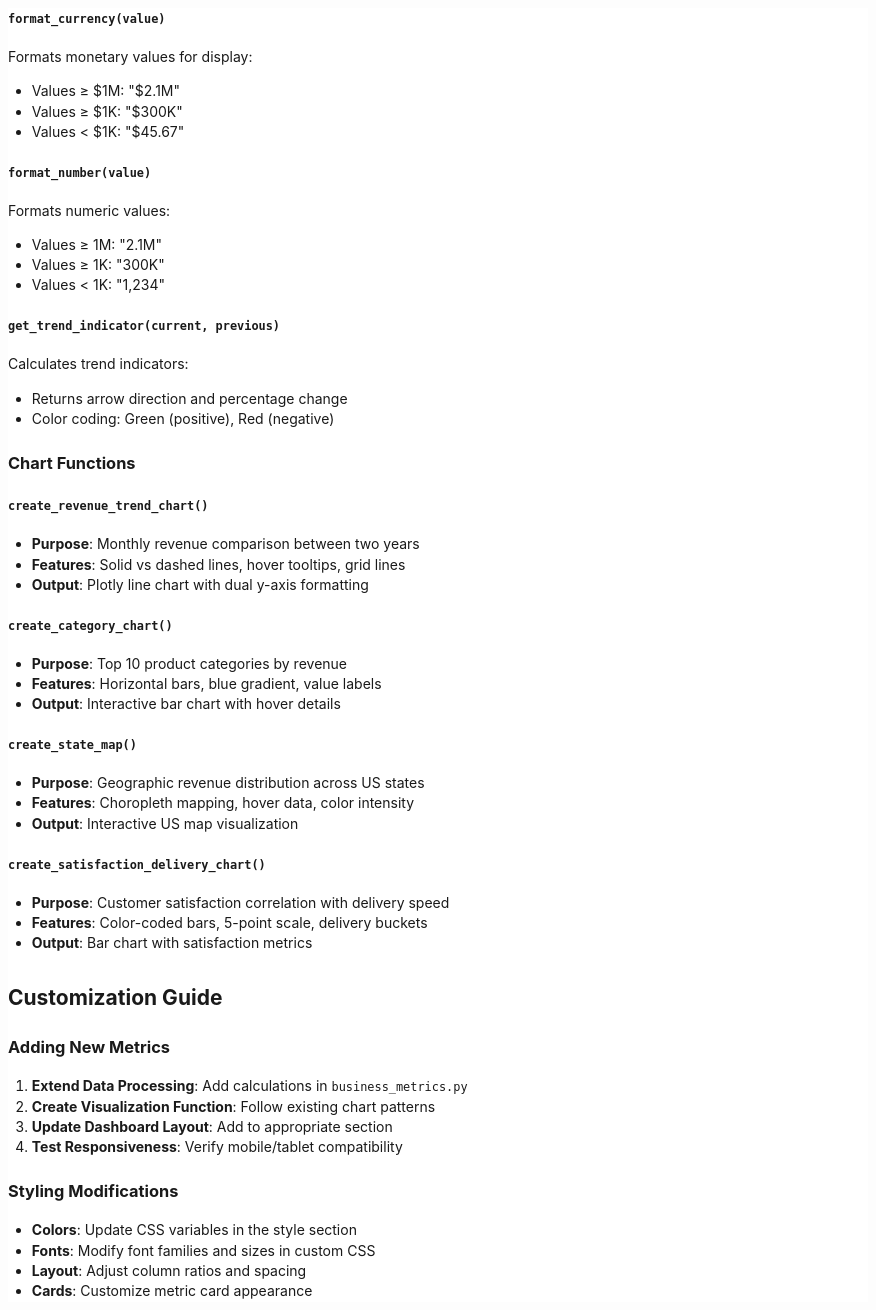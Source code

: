 #### `format_currency(value)`
Formats monetary values for display:
- Values ≥ $1M: "$2.1M" 
- Values ≥ $1K: "$300K"
- Values < $1K: "$45.67"

#### `format_number(value)`
Formats numeric values:
- Values ≥ 1M: "2.1M"
- Values ≥ 1K: "300K" 
- Values < 1K: "1,234"

#### `get_trend_indicator(current, previous)`
Calculates trend indicators:
- Returns arrow direction and percentage change
- Color coding: Green (positive), Red (negative)

### Chart Functions

#### `create_revenue_trend_chart()`
- **Purpose**: Monthly revenue comparison between two years
- **Features**: Solid vs dashed lines, hover tooltips, grid lines
- **Output**: Plotly line chart with dual y-axis formatting

#### `create_category_chart()`
- **Purpose**: Top 10 product categories by revenue
- **Features**: Horizontal bars, blue gradient, value labels
- **Output**: Interactive bar chart with hover details

#### `create_state_map()`
- **Purpose**: Geographic revenue distribution across US states
- **Features**: Choropleth mapping, hover data, color intensity
- **Output**: Interactive US map visualization

#### `create_satisfaction_delivery_chart()`
- **Purpose**: Customer satisfaction correlation with delivery speed
- **Features**: Color-coded bars, 5-point scale, delivery buckets
- **Output**: Bar chart with satisfaction metrics

## Customization Guide

### Adding New Metrics
1. **Extend Data Processing**: Add calculations in `business_metrics.py`
2. **Create Visualization Function**: Follow existing chart patterns
3. **Update Dashboard Layout**: Add to appropriate section
4. **Test Responsiveness**: Verify mobile/tablet compatibility

### Styling Modifications
- **Colors**: Update CSS variables in the style section
- **Fonts**: Modify font families and sizes in custom CSS
- **Layout**: Adjust column ratios and spacing
- **Cards**: Customize metric card appearance
